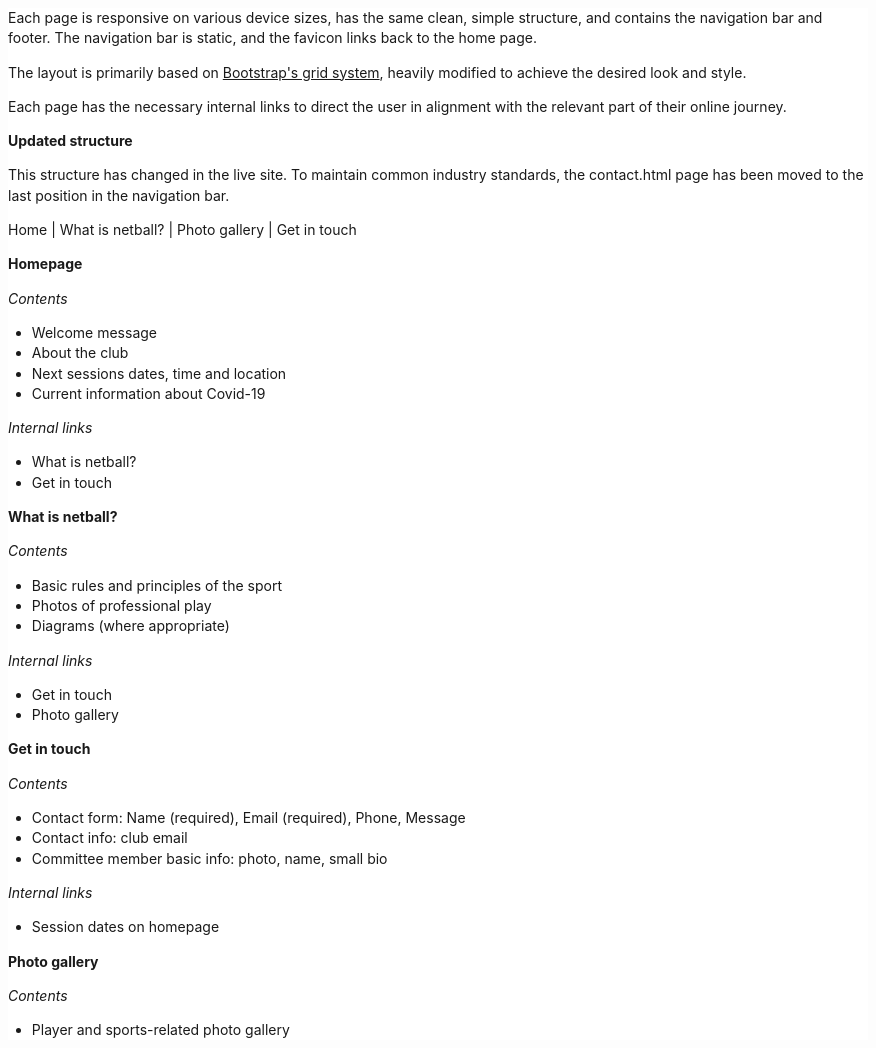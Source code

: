Each page is responsive on various device sizes, has the same clean, simple structure, and contains the navigation bar and footer. The navigation bar 
is static, and the favicon links back to the home page.

The layout is primarily based on <a href="https://getbootstrap.com/docs/5.0/layout/grid/" target="_blank">Bootstrap's grid system</a>, heavily modified to achieve the desired look and style.

Each page has the necessary internal links to direct the user in alignment with the relevant part of their online journey.

**Updated structure**

This structure has changed in the live site. To maintain common industry standards, the contact.html page has been moved to the last position in the navigation bar.

Home | What is netball? | Photo gallery | Get in touch

**Homepage**

*Contents*

- Welcome message
- About the club
- Next sessions dates, time and location
- Current information about Covid-19

*Internal links*

- What is netball?
- Get in touch

**What is netball?**

*Contents*

- Basic rules and principles of the sport
- Photos of professional play
- Diagrams (where appropriate)

*Internal links*

- Get in touch
- Photo gallery

**Get in touch**

*Contents*

- Contact form: Name (required), Email (required), Phone, Message
- Contact info: club email
- Committee member basic info: photo, name, small bio

*Internal links*

- Session dates on homepage

**Photo gallery**

*Contents*

- Player and sports-related photo gallery
